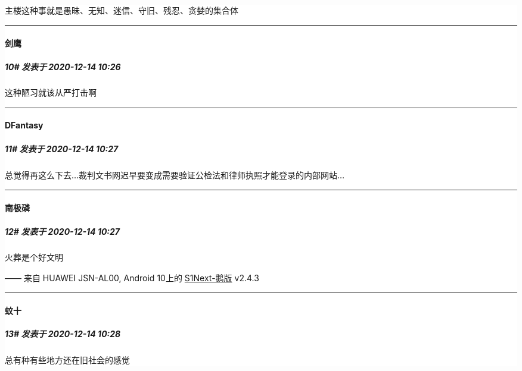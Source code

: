 主楼这种事就是愚昧、无知、迷信、守旧、残忍、贪婪的集合体







*****

####  剑鹰  
##### 10#       发表于 2020-12-14 10:26




这种陋习就该从严打击啊







*****

####  DFantasy  
##### 11#       发表于 2020-12-14 10:27




总觉得再这么下去…裁判文书网迟早要变成需要验证公检法和律师执照才能登录的内部网站…







*****

####  南极磷  
##### 12#       发表于 2020-12-14 10:27




火葬是个好文明

—— 来自 HUAWEI JSN-AL00, Android 10上的 [S1Next-鹅版](https://github.com/ykrank/S1-Next/releases) v2.4.3







*****

####  蚊十  
##### 13#       发表于 2020-12-14 10:28




总有种有些地方还在旧社会的感觉



